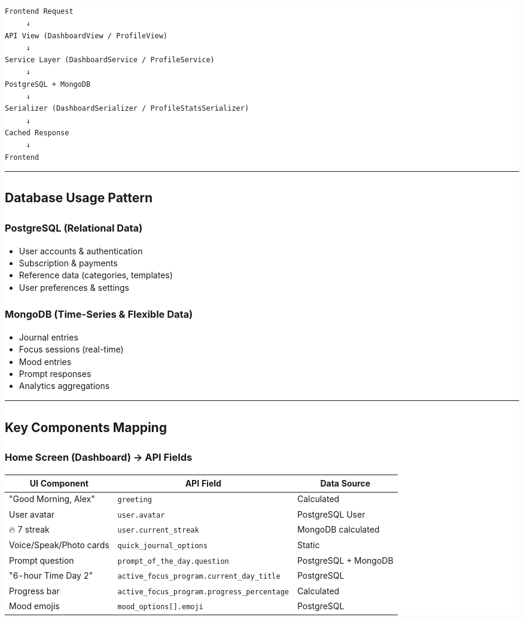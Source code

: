 ```
Frontend Request
     ↓
API View (DashboardView / ProfileView)
     ↓
Service Layer (DashboardService / ProfileService)
     ↓
PostgreSQL + MongoDB
     ↓
Serializer (DashboardSerializer / ProfileStatsSerializer)
     ↓
Cached Response
     ↓
Frontend
```

---

## Database Usage Pattern

### PostgreSQL (Relational Data)
- User accounts & authentication
- Subscription & payments
- Reference data (categories, templates)
- User preferences & settings

### MongoDB (Time-Series & Flexible Data)
- Journal entries
- Focus sessions (real-time)
- Mood entries
- Prompt responses
- Analytics aggregations

---

## Key Components Mapping

### Home Screen (Dashboard) → API Fields

| UI Component | API Field | Data Source |
|--------------|-----------|-------------|
| "Good Morning, Alex" | `greeting` | Calculated |
| User avatar | `user.avatar` | PostgreSQL User |
| 🔥 7 streak | `user.current_streak` | MongoDB calculated |
| Voice/Speak/Photo cards | `quick_journal_options` | Static |
| Prompt question | `prompt_of_the_day.question` | PostgreSQL + MongoDB |
| "6-hour Time Day 2" | `active_focus_program.current_day_title` | PostgreSQL |
| Progress bar | `active_focus_program.progress_percentage` | Calculated |
| Mood emojis | `mood_options[].emoji` | PostgreSQL |
